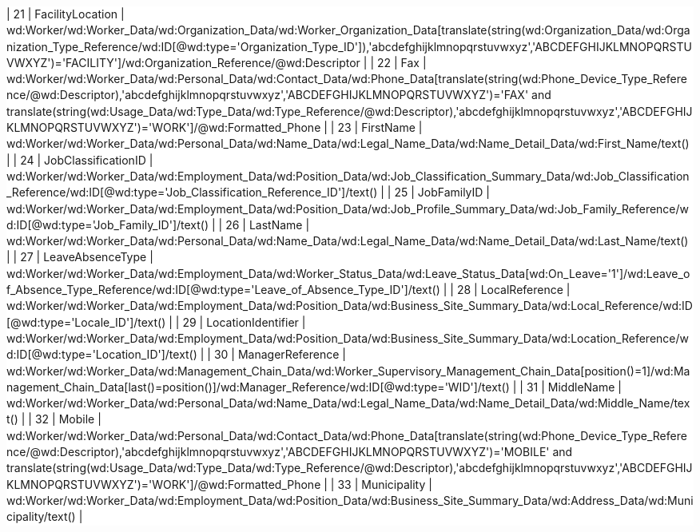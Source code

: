 | 21 | FacilityLocation                      | wd:Worker/wd:Worker\_Data/wd:Organization\_Data/wd:Worker\_Organization\_Data\[translate\(string\(wd:Organization\_Data/wd:Organization\_Type\_Reference/wd:ID\[@wd:type='Organization\_Type\_ID'\]\),'abcdefghijklmnopqrstuvwxyz','ABCDEFGHIJKLMNOPQRSTUVWXYZ'\)='FACILITY'\]/wd:Organization\_Reference/@wd:Descriptor                                                                                     |
| 22 | Fax                                   | wd:Worker/wd:Worker\_Data/wd:Personal\_Data/wd:Contact\_Data/wd:Phone\_Data\[translate\(string\(wd:Phone\_Device\_Type\_Reference/@wd:Descriptor\),'abcdefghijklmnopqrstuvwxyz','ABCDEFGHIJKLMNOPQRSTUVWXYZ'\)='FAX' and translate\(string\(wd:Usage\_Data/wd:Type\_Data/wd:Type\_Reference/@wd:Descriptor\),'abcdefghijklmnopqrstuvwxyz','ABCDEFGHIJKLMNOPQRSTUVWXYZ'\)='WORK'\]/@wd:Formatted\_Phone       |
| 23 | FirstName                             | wd:Worker/wd:Worker\_Data/wd:Personal\_Data/wd:Name\_Data/wd:Legal\_Name\_Data/wd:Name\_Detail\_Data/wd:First\_Name/text\(\)                                                                                                                                                                                                                                                                                 |
| 24 | JobClassificationID                   | wd:Worker/wd:Worker\_Data/wd:Employment\_Data/wd:Position\_Data/wd:Job\_Classification\_Summary\_Data/wd:Job\_Classification\_Reference/wd:ID\[@wd:type='Job\_Classification\_Reference\_ID'\]/text\(\)                                                                                                                                                                                                      |
| 25 | JobFamilyID                           | wd:Worker/wd:Worker\_Data/wd:Employment\_Data/wd:Position\_Data/wd:Job\_Profile\_Summary\_Data/wd:Job\_Family\_Reference/wd:ID\[@wd:type='Job\_Family\_ID'\]/text\(\)                                                                                                                                                                                                                                        |
| 26 | LastName                              | wd:Worker/wd:Worker\_Data/wd:Personal\_Data/wd:Name\_Data/wd:Legal\_Name\_Data/wd:Name\_Detail\_Data/wd:Last\_Name/text\(\)                                                                                                                                                                                                                                                                                  |
| 27 | LeaveAbsenceType                      | wd:Worker/wd:Worker\_Data/wd:Employment\_Data/wd:Worker\_Status\_Data/wd:Leave\_Status\_Data\[wd:On\_Leave='1'\]/wd:Leave\_of\_Absence\_Type\_Reference/wd:ID\[@wd:type='Leave\_of\_Absence\_Type\_ID'\]/text\(\)                                                                                                                                                                                            |
| 28 | LocalReference                        | wd:Worker/wd:Worker\_Data/wd:Employment\_Data/wd:Position\_Data/wd:Business\_Site\_Summary\_Data/wd:Local\_Reference/wd:ID\[@wd:type='Locale\_ID'\]/text\(\)                                                                                                                                                                                                                                                 |
| 29 | LocationIdentifier                    | wd:Worker/wd:Worker\_Data/wd:Employment\_Data/wd:Position\_Data/wd:Business\_Site\_Summary\_Data/wd:Location\_Reference/wd:ID\[@wd:type='Location\_ID'\]/text\(\)                                                                                                                                                                                                                                            |
| 30 | ManagerReference                      | wd:Worker/wd:Worker\_Data/wd:Management\_Chain\_Data/wd:Worker\_Supervisory\_Management\_Chain\_Data\[position\(\)=1\]/wd:Management\_Chain\_Data\[last\(\)=position\(\)\]/wd:Manager\_Reference/wd:ID\[@wd:type='WID'\]/text\(\)                                                                                                                                                                            |
| 31 | MiddleName                            | wd:Worker/wd:Worker\_Data/wd:Personal\_Data/wd:Name\_Data/wd:Legal\_Name\_Data/wd:Name\_Detail\_Data/wd:Middle\_Name/text\(\)                                                                                                                                                                                                                                                                                |
| 32 | Mobile                                | wd:Worker/wd:Worker\_Data/wd:Personal\_Data/wd:Contact\_Data/wd:Phone\_Data\[translate\(string\(wd:Phone\_Device\_Type\_Reference/@wd:Descriptor\),'abcdefghijklmnopqrstuvwxyz','ABCDEFGHIJKLMNOPQRSTUVWXYZ'\)='MOBILE' and translate\(string\(wd:Usage\_Data/wd:Type\_Data/wd:Type\_Reference/@wd:Descriptor\),'abcdefghijklmnopqrstuvwxyz','ABCDEFGHIJKLMNOPQRSTUVWXYZ'\)='WORK'\]/@wd:Formatted\_Phone    |
| 33 | Municipality                          | wd:Worker/wd:Worker\_Data/wd:Employment\_Data/wd:Position\_Data/wd:Business\_Site\_Summary\_Data/wd:Address\_Data/wd:Municipality/text\(\)                                                                                                                                                                                                                                                                   |